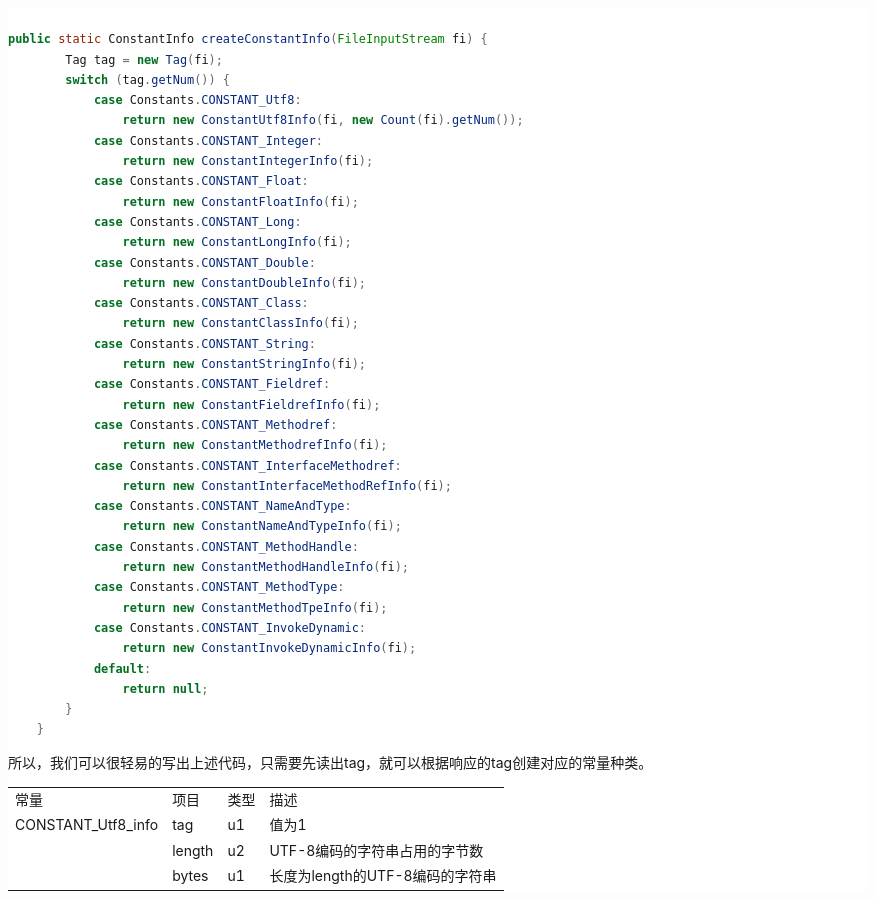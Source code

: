 ```java

public static ConstantInfo createConstantInfo(FileInputStream fi) {
        Tag tag = new Tag(fi);
        switch (tag.getNum()) {
            case Constants.CONSTANT_Utf8:
                return new ConstantUtf8Info(fi, new Count(fi).getNum());
            case Constants.CONSTANT_Integer:
                return new ConstantIntegerInfo(fi);
            case Constants.CONSTANT_Float:
                return new ConstantFloatInfo(fi);
            case Constants.CONSTANT_Long:
                return new ConstantLongInfo(fi);
            case Constants.CONSTANT_Double:
                return new ConstantDoubleInfo(fi);
            case Constants.CONSTANT_Class:
                return new ConstantClassInfo(fi);
            case Constants.CONSTANT_String:
                return new ConstantStringInfo(fi);
            case Constants.CONSTANT_Fieldref:
                return new ConstantFieldrefInfo(fi);
            case Constants.CONSTANT_Methodref:
                return new ConstantMethodrefInfo(fi);
            case Constants.CONSTANT_InterfaceMethodref:
                return new ConstantInterfaceMethodRefInfo(fi);
            case Constants.CONSTANT_NameAndType:
                return new ConstantNameAndTypeInfo(fi);
            case Constants.CONSTANT_MethodHandle:
                return new ConstantMethodHandleInfo(fi);
            case Constants.CONSTANT_MethodType:
                return new ConstantMethodTpeInfo(fi);
            case Constants.CONSTANT_InvokeDynamic:
                return new ConstantInvokeDynamicInfo(fi);
            default:
                return null;
        }
    }
```

所以，我们可以很轻易的写出上述代码，只需要先读出tag，就可以根据响应的tag创建对应的常量种类。
<table>
    <tr>
        <td>常量</td> 
        <td>项目</td>
        <td>类型</td>
        <td>描述</td> 
   </tr>
   <tr>
        <td rowspan="3">CONSTANT_Utf8_info</td> 
        <td>tag</td> 
        <td>u1</td>
        <td>值为1</td>
   </tr>
    <tr>
        <td>length</td>  
        <td>u2</td>
        <td>UTF-8编码的字符串占用的字节数</td>
    </tr>
    <tr>
        <td>bytes</td>  
        <td>u1</td>
        <td>长度为length的UTF-8编码的字符串</td>
    </tr>
    <tr>